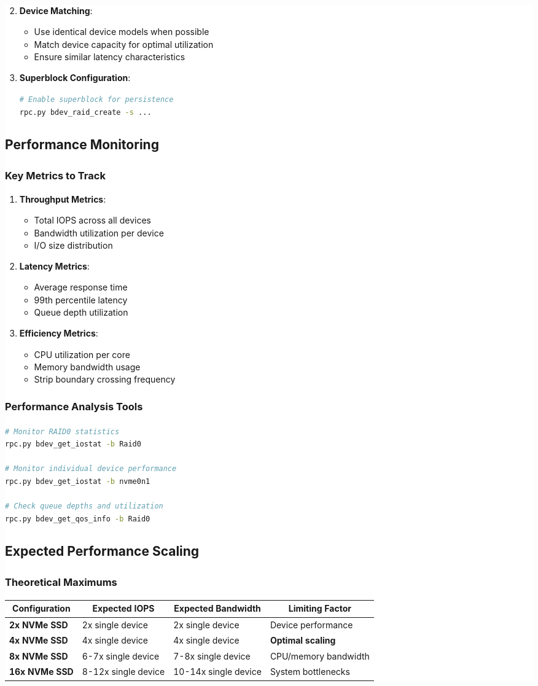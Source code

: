 2. **Device Matching**:
   - Use identical device models when possible
   - Match device capacity for optimal utilization
   - Ensure similar latency characteristics

3. **Superblock Configuration**:
   ```bash
   # Enable superblock for persistence
   rpc.py bdev_raid_create -s ...
   ```

## Performance Monitoring

### Key Metrics to Track

1. **Throughput Metrics**:
   - Total IOPS across all devices
   - Bandwidth utilization per device
   - I/O size distribution

2. **Latency Metrics**:
   - Average response time
   - 99th percentile latency
   - Queue depth utilization

3. **Efficiency Metrics**:
   - CPU utilization per core
   - Memory bandwidth usage
   - Strip boundary crossing frequency

### Performance Analysis Tools

```bash
# Monitor RAID0 statistics
rpc.py bdev_get_iostat -b Raid0

# Monitor individual device performance
rpc.py bdev_get_iostat -b nvme0n1

# Check queue depths and utilization
rpc.py bdev_get_qos_info -b Raid0
```

## Expected Performance Scaling

### Theoretical Maximums

| Configuration | Expected IOPS | Expected Bandwidth | Limiting Factor |
|---------------|---------------|-------------------|-----------------|
| **2x NVMe SSD** | 2x single device | 2x single device | Device performance |
| **4x NVMe SSD** | 4x single device | 4x single device | **Optimal scaling** |
| **8x NVMe SSD** | 6-7x single device | 7-8x single device | CPU/memory bandwidth |
| **16x NVMe SSD** | 8-12x single device | 10-14x single device | System bottlenecks |
